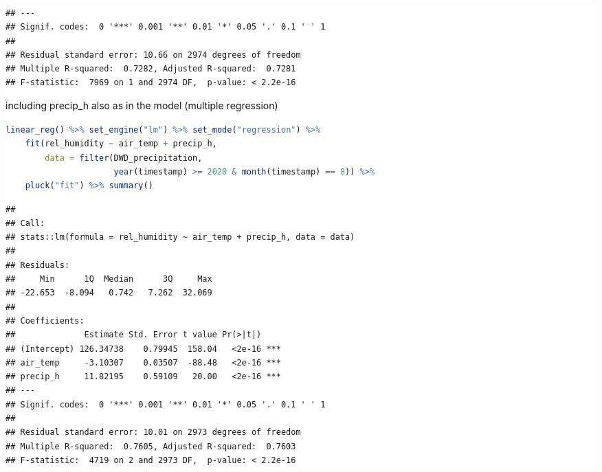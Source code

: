     ## ---
    ## Signif. codes:  0 '***' 0.001 '**' 0.01 '*' 0.05 '.' 0.1 ' ' 1
    ## 
    ## Residual standard error: 10.66 on 2974 degrees of freedom
    ## Multiple R-squared:  0.7282, Adjusted R-squared:  0.7281 
    ## F-statistic:  7969 on 1 and 2974 DF,  p-value: < 2.2e-16

including precip\_h also as in the model (multiple regression)

``` r
linear_reg() %>% set_engine("lm") %>% set_mode("regression") %>%
    fit(rel_humidity ~ air_temp + precip_h,
        data = filter(DWD_precipitation, 
                      year(timestamp) >= 2020 & month(timestamp) == 8)) %>%
    pluck("fit") %>% summary()
```

    ## 
    ## Call:
    ## stats::lm(formula = rel_humidity ~ air_temp + precip_h, data = data)
    ## 
    ## Residuals:
    ##     Min      1Q  Median      3Q     Max 
    ## -22.653  -8.094   0.742   7.262  32.069 
    ## 
    ## Coefficients:
    ##              Estimate Std. Error t value Pr(>|t|)    
    ## (Intercept) 126.34738    0.79945  158.04   <2e-16 ***
    ## air_temp     -3.10307    0.03507  -88.48   <2e-16 ***
    ## precip_h     11.82195    0.59109   20.00   <2e-16 ***
    ## ---
    ## Signif. codes:  0 '***' 0.001 '**' 0.01 '*' 0.05 '.' 0.1 ' ' 1
    ## 
    ## Residual standard error: 10.01 on 2973 degrees of freedom
    ## Multiple R-squared:  0.7605, Adjusted R-squared:  0.7603 
    ## F-statistic:  4719 on 2 and 2973 DF,  p-value: < 2.2e-16
